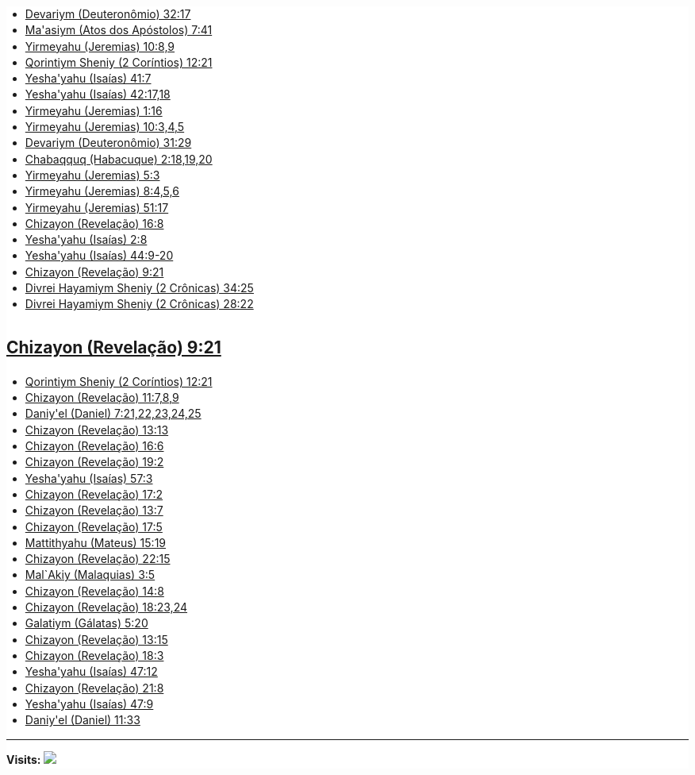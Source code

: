 - [Devariym (Deuteronômio) 32:17](https://bible.ozzuu.com/pt_yah/Deu/32#17)
- [Ma'asiym (Atos dos Apóstolos) 7:41](https://bible.ozzuu.com/pt_yah/Act/7#41)
- [Yirmeyahu (Jeremias) 10:8,9](https://bible.ozzuu.com/pt_yah/Jer/10#8)
- [Qorintiym Sheniy (2 Coríntios) 12:21](https://bible.ozzuu.com/pt_yah/2Co/12#21)
- [Yesha'yahu (Isaías) 41:7](https://bible.ozzuu.com/pt_yah/Isa/41#7)
- [Yesha'yahu (Isaías) 42:17,18](https://bible.ozzuu.com/pt_yah/Isa/42#17)
- [Yirmeyahu (Jeremias) 1:16](https://bible.ozzuu.com/pt_yah/Jer/1#16)
- [Yirmeyahu (Jeremias) 10:3,4,5](https://bible.ozzuu.com/pt_yah/Jer/10#3)
- [Devariym (Deuteronômio) 31:29](https://bible.ozzuu.com/pt_yah/Deu/31#29)
- [Chabaqquq (Habacuque) 2:18,19,20](https://bible.ozzuu.com/pt_yah/Hc/2#18)
- [Yirmeyahu (Jeremias) 5:3](https://bible.ozzuu.com/pt_yah/Jer/5#3)
- [Yirmeyahu (Jeremias) 8:4,5,6](https://bible.ozzuu.com/pt_yah/Jer/8#4)
- [Yirmeyahu (Jeremias) 51:17](https://bible.ozzuu.com/pt_yah/Jer/51#17)
- [Chizayon (Revelação) 16:8](https://bible.ozzuu.com/pt_yah/Rev/16#8)
- [Yesha'yahu (Isaías) 2:8](https://bible.ozzuu.com/pt_yah/Isa/2#8)
- [Yesha'yahu (Isaías) 44:9-20](https://bible.ozzuu.com/pt_yah/Isa/44#9)
- [Chizayon (Revelação) 9:21](https://bible.ozzuu.com/pt_yah/Rev/9#21)
- [Divrei Hayamiym Sheniy (2 Crônicas) 34:25](https://bible.ozzuu.com/pt_yah/2Ch/34#25)
- [Divrei Hayamiym Sheniy (2 Crônicas) 28:22](https://bible.ozzuu.com/pt_yah/2Ch/28#22)
<h2 id="21"><a href="https://bible.ozzuu.com/pt_yah/Rev/9#21" target="_blank">Chizayon (Revelação) 9:21</a></h2>

- [Qorintiym Sheniy (2 Coríntios) 12:21](https://bible.ozzuu.com/pt_yah/2Co/12#21)
- [Chizayon (Revelação) 11:7,8,9](https://bible.ozzuu.com/pt_yah/Rev/11#7)
- [Daniy'el (Daniel) 7:21,22,23,24,25](https://bible.ozzuu.com/pt_yah/Dan/7#21)
- [Chizayon (Revelação) 13:13](https://bible.ozzuu.com/pt_yah/Rev/13#13)
- [Chizayon (Revelação) 16:6](https://bible.ozzuu.com/pt_yah/Rev/16#6)
- [Chizayon (Revelação) 19:2](https://bible.ozzuu.com/pt_yah/Rev/19#2)
- [Yesha'yahu (Isaías) 57:3](https://bible.ozzuu.com/pt_yah/Isa/57#3)
- [Chizayon (Revelação) 17:2](https://bible.ozzuu.com/pt_yah/Rev/17#2)
- [Chizayon (Revelação) 13:7](https://bible.ozzuu.com/pt_yah/Rev/13#7)
- [Chizayon (Revelação) 17:5](https://bible.ozzuu.com/pt_yah/Rev/17#5)
- [Mattithyahu (Mateus) 15:19](https://bible.ozzuu.com/pt_yah/Mat/15#19)
- [Chizayon (Revelação) 22:15](https://bible.ozzuu.com/pt_yah/Rev/22#15)
- [Mal`Akiy (Malaquias) 3:5](https://bible.ozzuu.com/pt_yah/Mal/3#5)
- [Chizayon (Revelação) 14:8](https://bible.ozzuu.com/pt_yah/Rev/14#8)
- [Chizayon (Revelação) 18:23,24](https://bible.ozzuu.com/pt_yah/Rev/18#23)
- [Galatiym (Gálatas) 5:20](https://bible.ozzuu.com/pt_yah/Gal/5#20)
- [Chizayon (Revelação) 13:15](https://bible.ozzuu.com/pt_yah/Rev/13#15)
- [Chizayon (Revelação) 18:3](https://bible.ozzuu.com/pt_yah/Rev/18#3)
- [Yesha'yahu (Isaías) 47:12](https://bible.ozzuu.com/pt_yah/Isa/47#12)
- [Chizayon (Revelação) 21:8](https://bible.ozzuu.com/pt_yah/Rev/21#8)
- [Yesha'yahu (Isaías) 47:9](https://bible.ozzuu.com/pt_yah/Isa/47#9)
- [Daniy'el (Daniel) 11:33](https://bible.ozzuu.com/pt_yah/Dan/11#33)


---

**Visits:**
![](https://profile-counter.glitch.me/visitCounter_crossrefs88/count.svg)
